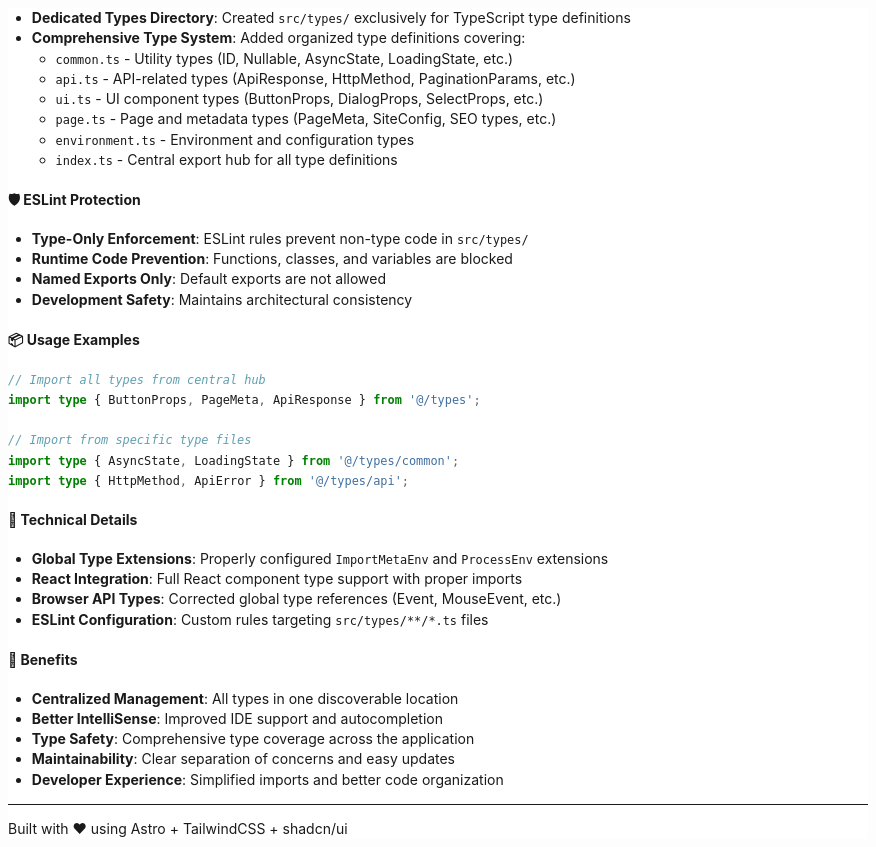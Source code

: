 - **Dedicated Types Directory**: Created `src/types/` exclusively for TypeScript
  type definitions
- **Comprehensive Type System**: Added organized type definitions covering:
  - `common.ts` - Utility types (ID, Nullable, AsyncState, LoadingState, etc.)
  - `api.ts` - API-related types (ApiResponse, HttpMethod, PaginationParams,
    etc.)
  - `ui.ts` - UI component types (ButtonProps, DialogProps, SelectProps, etc.)
  - `page.ts` - Page and metadata types (PageMeta, SiteConfig, SEO types, etc.)
  - `environment.ts` - Environment and configuration types
  - `index.ts` - Central export hub for all type definitions

#### 🛡️ ESLint Protection

- **Type-Only Enforcement**: ESLint rules prevent non-type code in `src/types/`
- **Runtime Code Prevention**: Functions, classes, and variables are blocked
- **Named Exports Only**: Default exports are not allowed
- **Development Safety**: Maintains architectural consistency

#### 📦 Usage Examples

```typescript
// Import all types from central hub
import type { ButtonProps, PageMeta, ApiResponse } from '@/types';

// Import from specific type files
import type { AsyncState, LoadingState } from '@/types/common';
import type { HttpMethod, ApiError } from '@/types/api';
```

#### 🔧 Technical Details

- **Global Type Extensions**: Properly configured `ImportMetaEnv` and
  `ProcessEnv` extensions
- **React Integration**: Full React component type support with proper imports
- **Browser API Types**: Corrected global type references (Event, MouseEvent,
  etc.)
- **ESLint Configuration**: Custom rules targeting `src/types/**/*.ts` files

#### 🎨 Benefits

- **Centralized Management**: All types in one discoverable location
- **Better IntelliSense**: Improved IDE support and autocompletion
- **Type Safety**: Comprehensive type coverage across the application
- **Maintainability**: Clear separation of concerns and easy updates
- **Developer Experience**: Simplified imports and better code organization

---

Built with ❤️ using Astro + TailwindCSS + shadcn/ui
